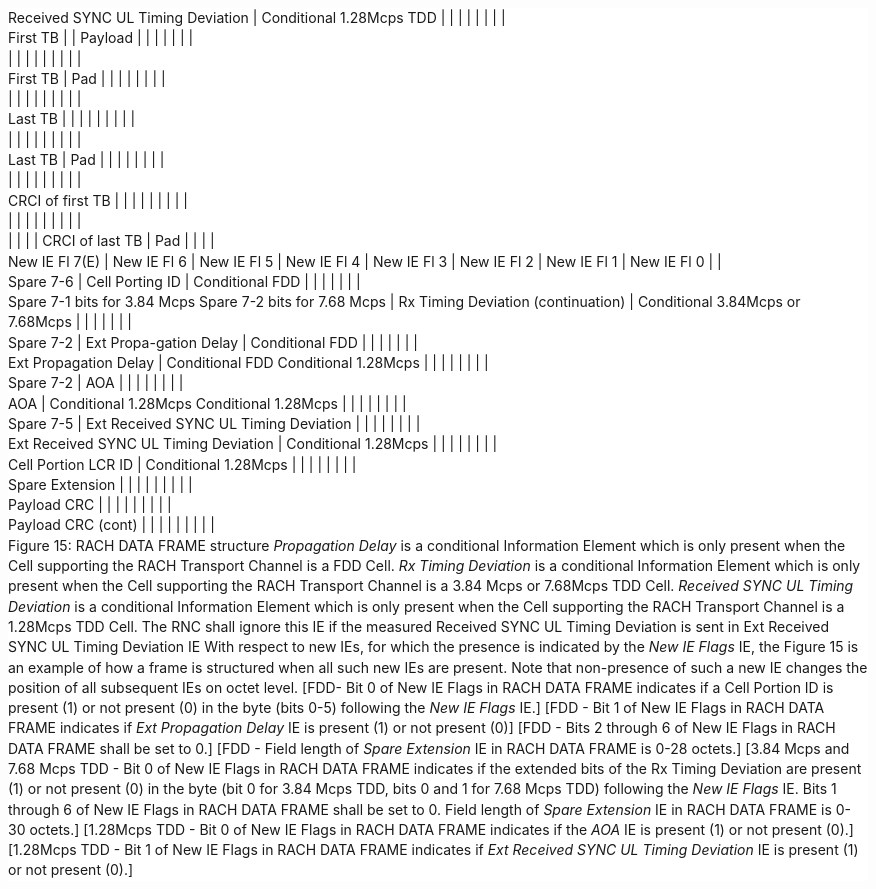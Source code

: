 Received SYNC UL Timing Deviation | Conditional 1.28Mcps TDD |  |  |  |  |  |  |  |   
First TB |  | Payload |  |  |  |  |  |  |   
|  |  |  |  |  |  |  |  |   
First TB | Pad |  |  |  |  |  |  |  |   
|  |  |  |  |  |  |  |  |   
Last TB |  |  |  |  |  |  |  |  |   
|  |  |  |  |  |  |  |  |   
Last TB | Pad |  |  |  |  |  |  |  |   
|  |  |  |  |  |  |  |  |   
CRCI of first TB |  |  |  |  |  |  |  |  |   
|  |  |  |  |  |  |  |  |   
|  |  |  | CRCI of last TB | Pad |  |  |  |   
New IE Fl 7(E) | New IE Fl 6 | New IE Fl 5 | New IE Fl 4 | New IE Fl 3 | New IE Fl 2 | New IE Fl 1 | New IE Fl 0 |  |   
Spare 7-6 | Cell Porting ID | Conditional FDD |  |  |  |  |  |  |   
Spare 7-1 bits for 3.84 Mcps Spare 7-2 bits for 7.68 Mcps | Rx Timing Deviation (continuation) | Conditional 3.84Mcps or 7.68Mcps |  |  |  |  |  |  |   
Spare 7-2 | Ext Propa-gation Delay | Conditional FDD |  |  |  |  |  |  |   
Ext Propagation Delay | Conditional FDD Conditional 1.28Mcps |  |  |  |  |  |  |  |   
Spare 7-2 | AOA |  |  |  |  |  |  |  |   
AOA | Conditional 1.28Mcps Conditional 1.28Mcps |  |  |  |  |  |  |  |   
Spare 7-5 | Ext Received SYNC UL Timing Deviation |  |  |  |  |  |  |  |   
Ext Received SYNC UL Timing Deviation | Conditional 1.28Mcps |  |  |  |  |  |  |  |   
Cell Portion LCR ID | Conditional 1.28Mcps |  |  |  |  |  |  |  |   
Spare Extension |  |  |  |  |  |  |  |  |   
Payload CRC |  |  |  |  |  |  |  |  |   
Payload CRC (cont) |  |  |  |  |  |  |  |  |   
Figure 15: RACH DATA FRAME structure
_Propagation Delay_ is a conditional Information Element which is only present
when the Cell supporting the RACH Transport Channel is a FDD Cell.
_Rx Timing Deviation_ is a conditional Information Element which is only
present when the Cell supporting the RACH Transport Channel is a 3.84 Mcps or
7.68Mcps TDD Cell.
_Received SYNC UL Timing Deviation_ is a conditional Information Element which
is only present when the Cell supporting the RACH Transport Channel is a
1.28Mcps TDD Cell. The RNC shall ignore this IE if the measured Received SYNC
UL Timing Deviation is sent in Ext Received SYNC UL Timing Deviation IE
With respect to new IEs, for which the presence is indicated by the _New IE
Flags_ IE, the Figure 15 is an example of how a frame is structured when all
such new IEs are present. Note that non-presence of such a new IE changes the
position of all subsequent IEs on octet level.
[FDD- Bit 0 of New IE Flags in RACH DATA FRAME indicates if a Cell Portion ID
is present (1) or not present (0) in the byte (bits 0-5) following the _New IE
Flags_ IE.]
[FDD - Bit 1 of New IE Flags in RACH DATA FRAME indicates if _Ext Propagation
Delay_ IE is present (1) or not present (0)]
[FDD - Bits 2 through 6 of New IE Flags in RACH DATA FRAME shall be set to 0.]
[FDD - Field length of _Spare Extension_ IE in RACH DATA FRAME is 0-28
octets.]
[3.84 Mcps and 7.68 Mcps TDD - Bit 0 of New IE Flags in RACH DATA FRAME
indicates if the extended bits of the Rx Timing Deviation are present (1) or
not present (0) in the byte (bit 0 for 3.84 Mcps TDD, bits 0 and 1 for 7.68
Mcps TDD) following the _New IE Flags_ IE. Bits 1 through 6 of New IE Flags in
RACH DATA FRAME shall be set to 0. Field length of _Spare Extension_ IE in
RACH DATA FRAME is 0-30 octets.]
[1.28Mcps TDD - Bit 0 of New IE Flags in RACH DATA FRAME indicates if the
_AOA_ IE is present (1) or not present (0).]
[1.28Mcps TDD - Bit 1 of New IE Flags in RACH DATA FRAME indicates if _Ext
Received SYNC UL Timing Deviation_ IE is present (1) or not present (0).]